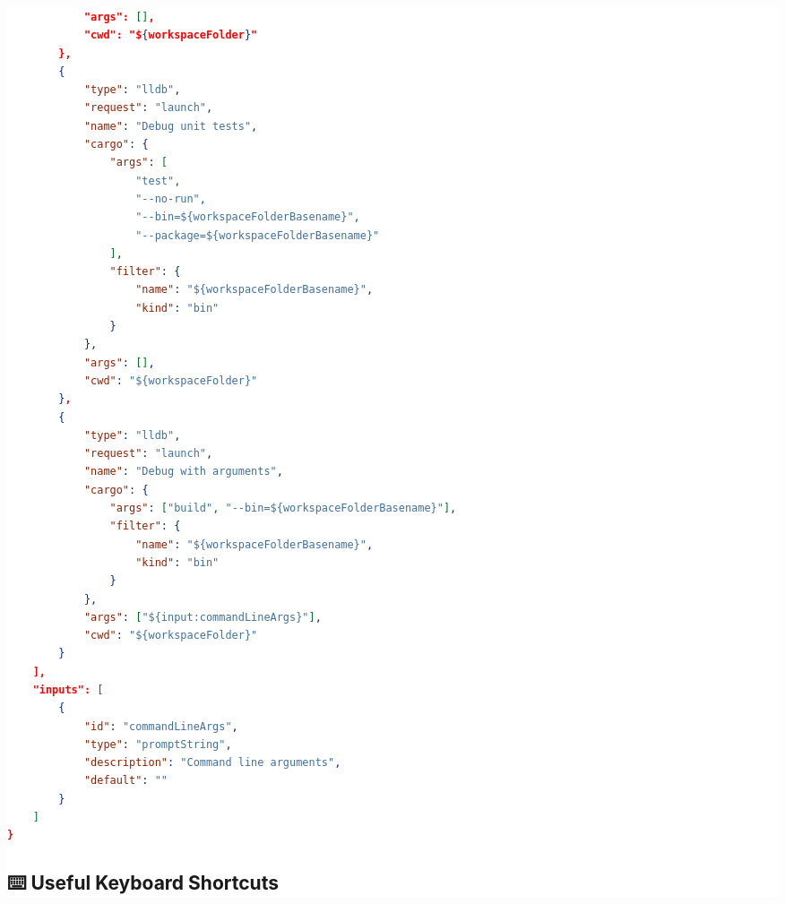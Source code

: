 ```json
            "args": [],
            "cwd": "${workspaceFolder}"
        },
        {
            "type": "lldb",
            "request": "launch",
            "name": "Debug unit tests",
            "cargo": {
                "args": [
                    "test",
                    "--no-run",
                    "--bin=${workspaceFolderBasename}",
                    "--package=${workspaceFolderBasename}"
                ],
                "filter": {
                    "name": "${workspaceFolderBasename}",
                    "kind": "bin"
                }
            },
            "args": [],
            "cwd": "${workspaceFolder}"
        },
        {
            "type": "lldb",
            "request": "launch",
            "name": "Debug with arguments",
            "cargo": {
                "args": ["build", "--bin=${workspaceFolderBasename}"],
                "filter": {
                    "name": "${workspaceFolderBasename}",
                    "kind": "bin"
                }
            },
            "args": ["${input:commandLineArgs}"],
            "cwd": "${workspaceFolder}"
        }
    ],
    "inputs": [
        {
            "id": "commandLineArgs",
            "type": "promptString",
            "description": "Command line arguments",
            "default": ""
        }
    ]
}
```

## ⌨️ Useful Keyboard Shortcuts
